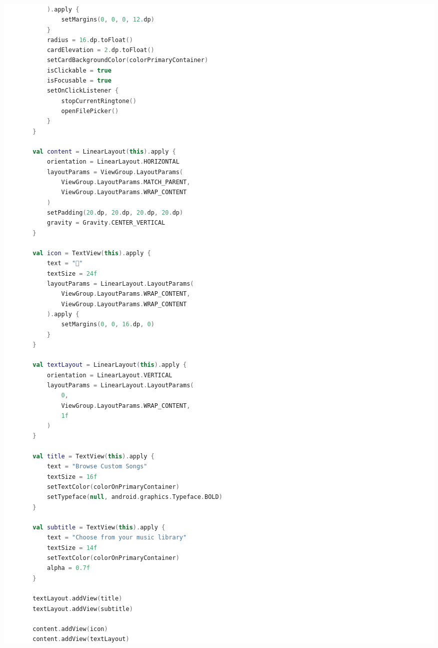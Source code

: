 ```kotlin
            ).apply {
                setMargins(0, 0, 0, 12.dp)
            }
            radius = 16.dp.toFloat()
            cardElevation = 2.dp.toFloat()
            setCardBackgroundColor(colorPrimaryContainer)
            isClickable = true
            isFocusable = true
            setOnClickListener {
                stopCurrentRingtone()
                openFilePicker()
            }
        }

        val content = LinearLayout(this).apply {
            orientation = LinearLayout.HORIZONTAL
            layoutParams = ViewGroup.LayoutParams(
                ViewGroup.LayoutParams.MATCH_PARENT,
                ViewGroup.LayoutParams.WRAP_CONTENT
            )
            setPadding(20.dp, 20.dp, 20.dp, 20.dp)
            gravity = Gravity.CENTER_VERTICAL
        }

        val icon = TextView(this).apply {
            text = "📁"
            textSize = 24f
            layoutParams = LinearLayout.LayoutParams(
                ViewGroup.LayoutParams.WRAP_CONTENT,
                ViewGroup.LayoutParams.WRAP_CONTENT
            ).apply {
                setMargins(0, 0, 16.dp, 0)
            }
        }

        val textLayout = LinearLayout(this).apply {
            orientation = LinearLayout.VERTICAL
            layoutParams = LinearLayout.LayoutParams(
                0,
                ViewGroup.LayoutParams.WRAP_CONTENT,
                1f
            )
        }

        val title = TextView(this).apply {
            text = "Browse Custom Songs"
            textSize = 16f
            setTextColor(colorOnPrimaryContainer)
            setTypeface(null, android.graphics.Typeface.BOLD)
        }

        val subtitle = TextView(this).apply {
            text = "Choose from your music library"
            textSize = 14f
            setTextColor(colorOnPrimaryContainer)
            alpha = 0.7f
        }

        textLayout.addView(title)
        textLayout.addView(subtitle)
        
        content.addView(icon)
        content.addView(textLayout)
```